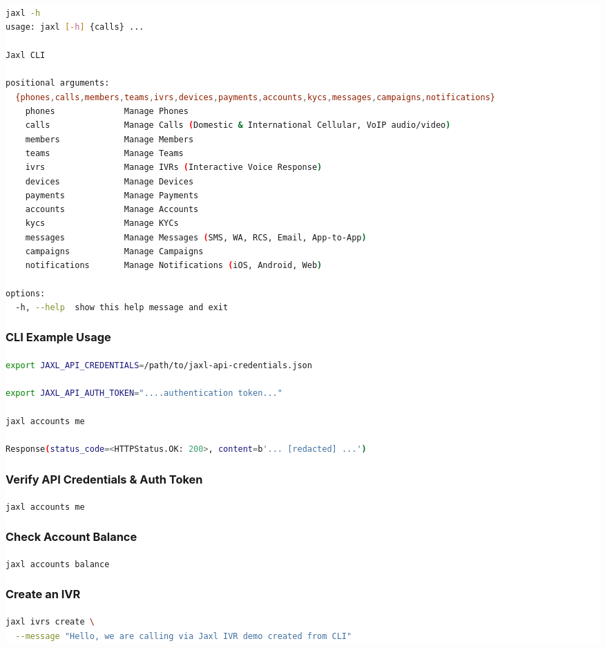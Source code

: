 ```bash
jaxl -h
usage: jaxl [-h] {calls} ...

Jaxl CLI

positional arguments:
  {phones,calls,members,teams,ivrs,devices,payments,accounts,kycs,messages,campaigns,notifications}
    phones              Manage Phones
    calls               Manage Calls (Domestic & International Cellular, VoIP audio/video)
    members             Manage Members
    teams               Manage Teams
    ivrs                Manage IVRs (Interactive Voice Response)
    devices             Manage Devices
    payments            Manage Payments
    accounts            Manage Accounts
    kycs                Manage KYCs
    messages            Manage Messages (SMS, WA, RCS, Email, App-to-App)
    campaigns           Manage Campaigns
    notifications       Manage Notifications (iOS, Android, Web)

options:
  -h, --help  show this help message and exit
```

### CLI Example Usage

```bash
export JAXL_API_CREDENTIALS=/path/to/jaxl-api-credentials.json

export JAXL_API_AUTH_TOKEN="....authentication token..."

jaxl accounts me

Response(status_code=<HTTPStatus.OK: 200>, content=b'... [redacted] ...')
```

### Verify API Credentials & Auth Token

```bash
jaxl accounts me
```

### Check Account Balance

```bash
jaxl accounts balance
```

### Create an IVR

```bash
jaxl ivrs create \
  --message "Hello, we are calling via Jaxl IVR demo created from CLI"
```
